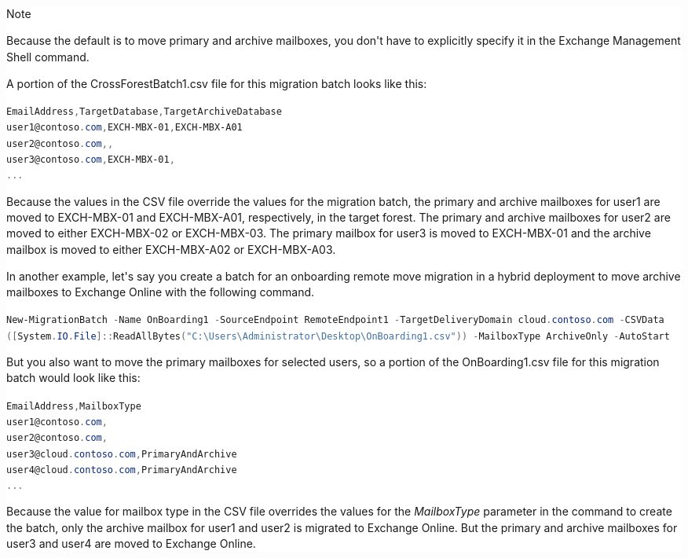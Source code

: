 > [!NOTE]
> Because the default is to move primary and archive mailboxes, you don't have to explicitly specify it in the Exchange Management Shell command.

A portion of the CrossForestBatch1.csv file for this migration batch looks like this:

```powershell
EmailAddress,TargetDatabase,TargetArchiveDatabase
user1@contoso.com,EXCH-MBX-01,EXCH-MBX-A01
user2@contoso.com,,
user3@contoso.com,EXCH-MBX-01,
...
```

Because the values in the CSV file override the values for the migration batch, the primary and archive mailboxes for user1 are moved to EXCH-MBX-01 and EXCH-MBX-A01, respectively, in the target forest. The primary and archive mailboxes for user2 are moved to either EXCH-MBX-02 or EXCH-MBX-03. The primary mailbox for user3 is moved to EXCH-MBX-01 and the archive mailbox is moved to either EXCH-MBX-A02 or EXCH-MBX-A03.

In another example, let's say you create a batch for an onboarding remote move migration in a hybrid deployment to move archive mailboxes to Exchange Online with the following command.

```powershell
New-MigrationBatch -Name OnBoarding1 -SourceEndpoint RemoteEndpoint1 -TargetDeliveryDomain cloud.contoso.com -CSVData ([System.IO.File]::ReadAllBytes("C:\Users\Administrator\Desktop\OnBoarding1.csv")) -MailboxType ArchiveOnly -AutoStart
```

But you also want to move the primary mailboxes for selected users, so a portion of the OnBoarding1.csv file for this migration batch would look like this:

```powershell
EmailAddress,MailboxType
user1@contoso.com,
user2@contoso.com,
user3@cloud.contoso.com,PrimaryAndArchive
user4@cloud.contoso.com,PrimaryAndArchive
...
```

Because the value for mailbox type in the CSV file overrides the values for the _MailboxType_ parameter in the command to create the batch, only the archive mailbox for user1 and user2 is migrated to Exchange Online. But the primary and archive mailboxes for user3 and user4 are moved to Exchange Online.
